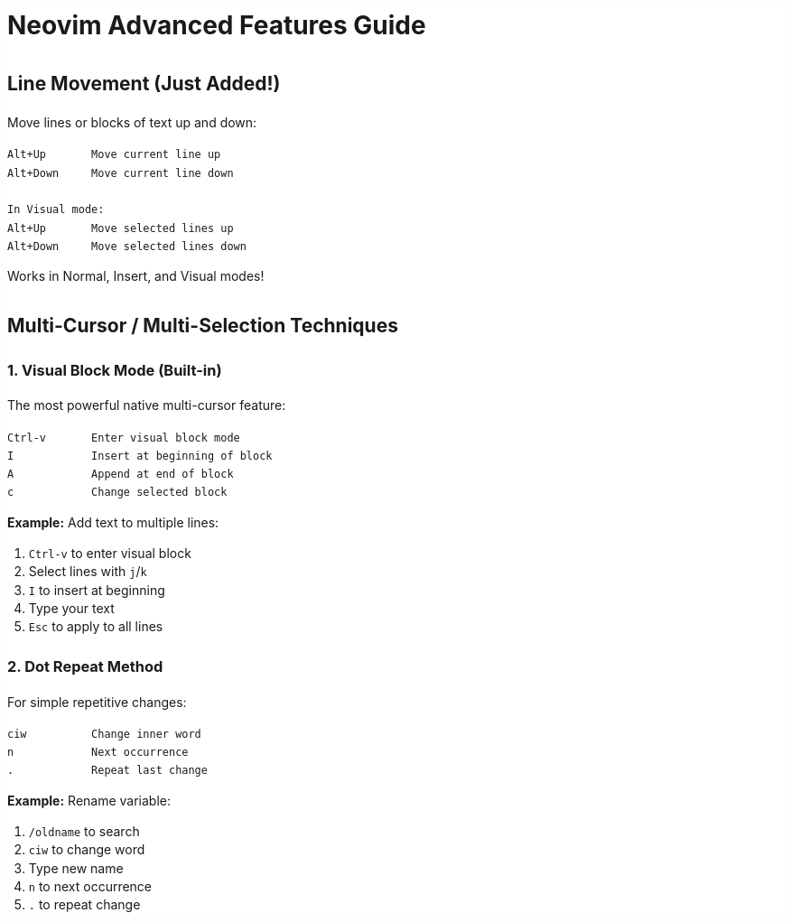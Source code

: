 # Neovim Advanced Features Guide

## Line Movement (Just Added!)

Move lines or blocks of text up and down:

```
Alt+Up       Move current line up
Alt+Down     Move current line down

In Visual mode:
Alt+Up       Move selected lines up
Alt+Down     Move selected lines down
```

Works in Normal, Insert, and Visual modes!

## Multi-Cursor / Multi-Selection Techniques

### 1. Visual Block Mode (Built-in)
The most powerful native multi-cursor feature:

```
Ctrl-v       Enter visual block mode
I            Insert at beginning of block
A            Append at end of block  
c            Change selected block
```

**Example:** Add text to multiple lines:
1. `Ctrl-v` to enter visual block
2. Select lines with `j`/`k`
3. `I` to insert at beginning
4. Type your text
5. `Esc` to apply to all lines

### 2. Dot Repeat Method
For simple repetitive changes:

```
ciw          Change inner word
n            Next occurrence
.            Repeat last change
```

**Example:** Rename variable:
1. `/oldname` to search
2. `ciw` to change word
3. Type new name
4. `n` to next occurrence
5. `.` to repeat change

